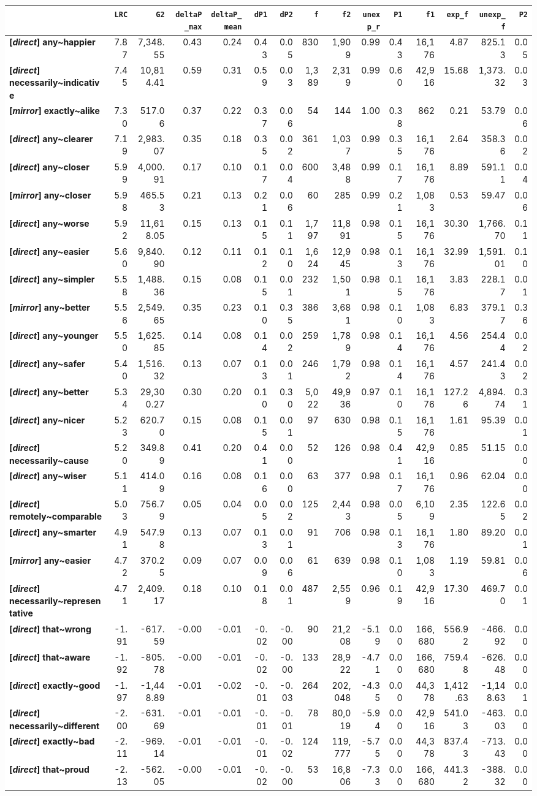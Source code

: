 
|                                           |   `LRC` |      `G2` |   `deltaP_max` |   `deltaP_mean` |   `dP1` |   `dP2` |   `f` |    `f2` |   `unexp_r` |   `P1` |    `f1` |   `exp_f` |   `unexp_f` |   `P2` |
|:------------------------------------------|--------:|----------:|---------------:|----------------:|--------:|--------:|------:|--------:|------------:|-------:|--------:|----------:|------------:|-------:|
| **[_direct_] any~happier**                |    7.87 |  7,348.55 |           0.43 |            0.24 |    0.43 |    0.05 |   830 |   1,909 |        0.99 |   0.43 |  16,176 |      4.87 |      825.13 |   0.05 |
| **[_direct_] necessarily~indicative**     |    7.45 | 10,814.41 |           0.59 |            0.31 |    0.59 |    0.03 | 1,389 |   2,319 |        0.99 |   0.60 |  42,916 |     15.68 |    1,373.32 |   0.03 |
| **[_mirror_] exactly~alike**              |    7.30 |    517.06 |           0.37 |            0.22 |    0.37 |    0.06 |    54 |     144 |        1.00 |   0.38 |     862 |      0.21 |       53.79 |   0.06 |
| **[_direct_] any~clearer**                |    7.19 |  2,983.07 |           0.35 |            0.18 |    0.35 |    0.02 |   361 |   1,037 |        0.99 |   0.35 |  16,176 |      2.64 |      358.36 |   0.02 |
| **[_direct_] any~closer**                 |    5.99 |  4,000.91 |           0.17 |            0.10 |    0.17 |    0.04 |   600 |   3,488 |        0.99 |   0.17 |  16,176 |      8.89 |      591.11 |   0.04 |
| **[_mirror_] any~closer**                 |    5.98 |    465.53 |           0.21 |            0.13 |    0.21 |    0.06 |    60 |     285 |        0.99 |   0.21 |   1,083 |      0.53 |       59.47 |   0.06 |
| **[_direct_] any~worse**                  |    5.92 | 11,618.05 |           0.15 |            0.13 |    0.15 |    0.11 | 1,797 |  11,891 |        0.98 |   0.15 |  16,176 |     30.30 |    1,766.70 |   0.11 |
| **[_direct_] any~easier**                 |    5.60 |  9,840.90 |           0.12 |            0.11 |    0.12 |    0.10 | 1,624 |  12,945 |        0.98 |   0.13 |  16,176 |     32.99 |    1,591.01 |   0.10 |
| **[_direct_] any~simpler**                |    5.58 |  1,488.36 |           0.15 |            0.08 |    0.15 |    0.01 |   232 |   1,501 |        0.98 |   0.15 |  16,176 |      3.83 |      228.17 |   0.01 |
| **[_mirror_] any~better**                 |    5.56 |  2,549.65 |           0.35 |            0.23 |    0.10 |    0.35 |   386 |   3,681 |        0.98 |   0.10 |   1,083 |      6.83 |      379.17 |   0.36 |
| **[_direct_] any~younger**                |    5.50 |  1,625.85 |           0.14 |            0.08 |    0.14 |    0.02 |   259 |   1,789 |        0.98 |   0.14 |  16,176 |      4.56 |      254.44 |   0.02 |
| **[_direct_] any~safer**                  |    5.40 |  1,516.32 |           0.13 |            0.07 |    0.13 |    0.01 |   246 |   1,792 |        0.98 |   0.14 |  16,176 |      4.57 |      241.43 |   0.02 |
| **[_direct_] any~better**                 |    5.34 | 29,300.27 |           0.30 |            0.20 |    0.10 |    0.30 | 5,022 |  49,936 |        0.97 |   0.10 |  16,176 |    127.26 |    4,894.74 |   0.31 |
| **[_direct_] any~nicer**                  |    5.23 |    620.70 |           0.15 |            0.08 |    0.15 |    0.01 |    97 |     630 |        0.98 |   0.15 |  16,176 |      1.61 |       95.39 |   0.01 |
| **[_direct_] necessarily~cause**          |    5.20 |    349.89 |           0.41 |            0.20 |    0.41 |    0.00 |    52 |     126 |        0.98 |   0.41 |  42,916 |      0.85 |       51.15 |   0.00 |
| **[_direct_] any~wiser**                  |    5.11 |    414.09 |           0.16 |            0.08 |    0.16 |    0.00 |    63 |     377 |        0.98 |   0.17 |  16,176 |      0.96 |       62.04 |   0.00 |
| **[_direct_] remotely~comparable**        |    5.03 |    756.79 |           0.05 |            0.04 |    0.05 |    0.02 |   125 |   2,443 |        0.98 |   0.05 |   6,109 |      2.35 |      122.65 |   0.02 |
| **[_direct_] any~smarter**                |    4.91 |    547.98 |           0.13 |            0.07 |    0.13 |    0.01 |    91 |     706 |        0.98 |   0.13 |  16,176 |      1.80 |       89.20 |   0.01 |
| **[_mirror_] any~easier**                 |    4.72 |    370.25 |           0.09 |            0.07 |    0.09 |    0.06 |    61 |     639 |        0.98 |   0.10 |   1,083 |      1.19 |       59.81 |   0.06 |
| **[_direct_] necessarily~representative** |    4.71 |  2,409.17 |           0.18 |            0.10 |    0.18 |    0.01 |   487 |   2,559 |        0.96 |   0.19 |  42,916 |     17.30 |      469.70 |   0.01 |
| **[_direct_] that~wrong**                 |   -1.91 |   -617.59 |          -0.00 |           -0.01 |   -0.02 |   -0.00 |    90 |  21,208 |       -5.19 |   0.00 | 166,680 |    556.92 |     -466.92 |   0.00 |
| **[_direct_] that~aware**                 |   -1.92 |   -805.78 |          -0.00 |           -0.01 |   -0.02 |   -0.00 |   133 |  28,922 |       -4.71 |   0.00 | 166,680 |    759.48 |     -626.48 |   0.00 |
| **[_direct_] exactly~good**               |   -1.97 | -1,448.89 |          -0.01 |           -0.02 |   -0.01 |   -0.03 |   264 | 202,048 |       -4.35 |   0.00 |  44,378 |  1,412.63 |   -1,148.63 |   0.01 |
| **[_direct_] necessarily~different**      |   -2.00 |   -631.69 |          -0.01 |           -0.01 |   -0.01 |   -0.01 |    78 |  80,019 |       -5.94 |   0.00 |  42,916 |    541.03 |     -463.03 |   0.00 |
| **[_direct_] exactly~bad**                |   -2.11 |   -969.14 |          -0.01 |           -0.01 |   -0.01 |   -0.02 |   124 | 119,777 |       -5.75 |   0.00 |  44,378 |    837.43 |     -713.43 |   0.00 |
| **[_direct_] that~proud**                 |   -2.13 |   -562.05 |          -0.00 |           -0.01 |   -0.02 |   -0.00 |    53 |  16,806 |       -7.33 |   0.00 | 166,680 |    441.32 |     -388.32 |   0.00 |